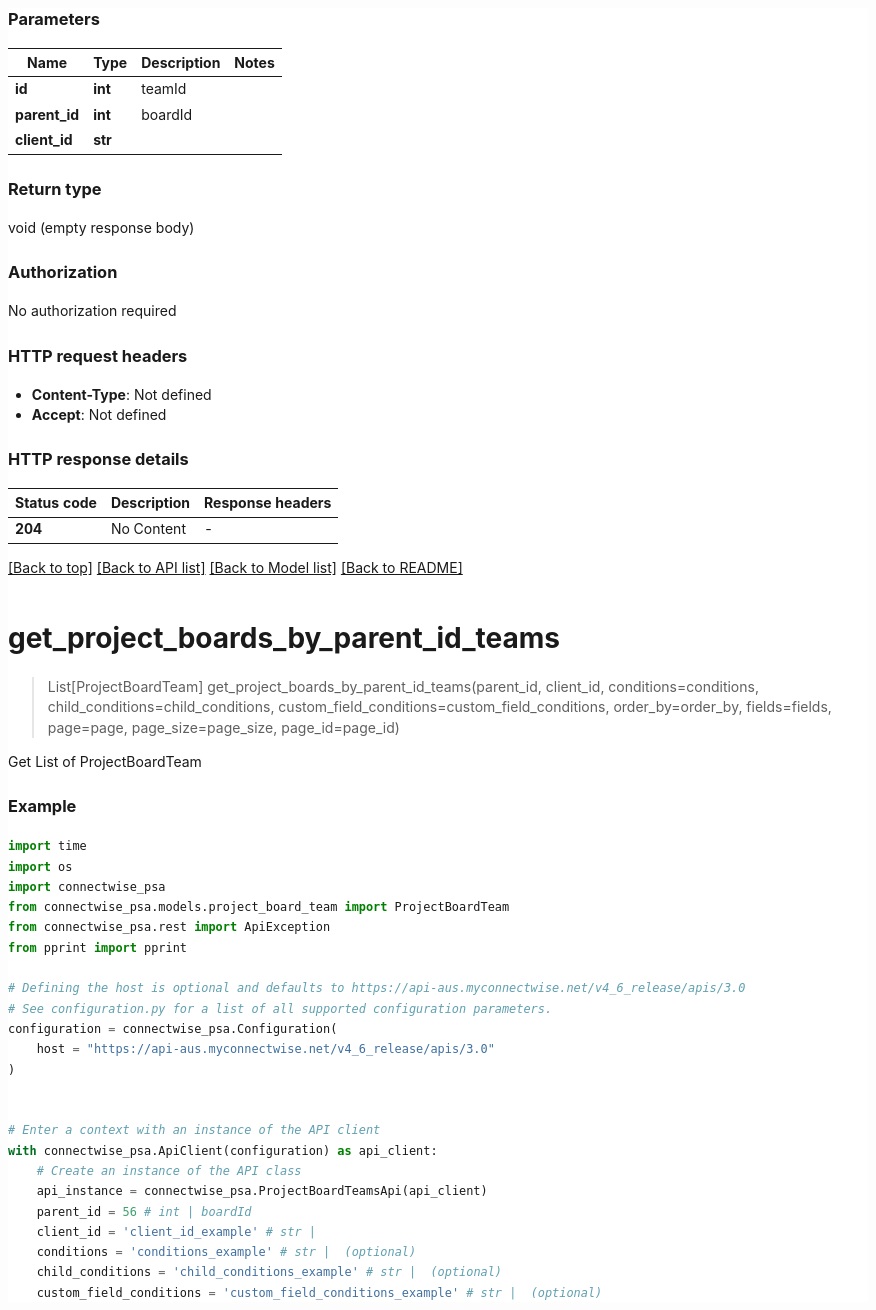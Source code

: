 

### Parameters

Name | Type | Description  | Notes
------------- | ------------- | ------------- | -------------
 **id** | **int**| teamId | 
 **parent_id** | **int**| boardId | 
 **client_id** | **str**|  | 

### Return type

void (empty response body)

### Authorization

No authorization required

### HTTP request headers

 - **Content-Type**: Not defined
 - **Accept**: Not defined

### HTTP response details
| Status code | Description | Response headers |
|-------------|-------------|------------------|
**204** | No Content |  -  |

[[Back to top]](#) [[Back to API list]](../README.md#documentation-for-api-endpoints) [[Back to Model list]](../README.md#documentation-for-models) [[Back to README]](../README.md)

# **get_project_boards_by_parent_id_teams**
> List[ProjectBoardTeam] get_project_boards_by_parent_id_teams(parent_id, client_id, conditions=conditions, child_conditions=child_conditions, custom_field_conditions=custom_field_conditions, order_by=order_by, fields=fields, page=page, page_size=page_size, page_id=page_id)

Get List of ProjectBoardTeam

### Example

```python
import time
import os
import connectwise_psa
from connectwise_psa.models.project_board_team import ProjectBoardTeam
from connectwise_psa.rest import ApiException
from pprint import pprint

# Defining the host is optional and defaults to https://api-aus.myconnectwise.net/v4_6_release/apis/3.0
# See configuration.py for a list of all supported configuration parameters.
configuration = connectwise_psa.Configuration(
    host = "https://api-aus.myconnectwise.net/v4_6_release/apis/3.0"
)


# Enter a context with an instance of the API client
with connectwise_psa.ApiClient(configuration) as api_client:
    # Create an instance of the API class
    api_instance = connectwise_psa.ProjectBoardTeamsApi(api_client)
    parent_id = 56 # int | boardId
    client_id = 'client_id_example' # str | 
    conditions = 'conditions_example' # str |  (optional)
    child_conditions = 'child_conditions_example' # str |  (optional)
    custom_field_conditions = 'custom_field_conditions_example' # str |  (optional)
```